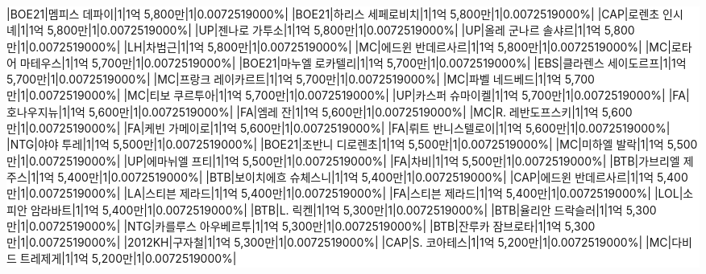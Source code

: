 |BOE21|멤피스 데파이|1|1억 5,800만|1|0.0072519000%|
|BOE21|하리스 세페로비치|1|1억 5,800만|1|0.0072519000%|
|CAP|로렌초 인시녜|1|1억 5,800만|1|0.0072519000%|
|UP|젠나로 가투소|1|1억 5,800만|1|0.0072519000%|
|UP|올레 군나르 솔샤르|1|1억 5,800만|1|0.0072519000%|
|LH|차범근|1|1억 5,800만|1|0.0072519000%|
|MC|에드윈 반데르사르|1|1억 5,800만|1|0.0072519000%|
|MC|로타어 마테우스|1|1억 5,700만|1|0.0072519000%|
|BOE21|마누엘 로카텔리|1|1억 5,700만|1|0.0072519000%|
|EBS|클라렌스 세이도르프|1|1억 5,700만|1|0.0072519000%|
|MC|프랑크 레이카르트|1|1억 5,700만|1|0.0072519000%|
|MC|파벨 네드베드|1|1억 5,700만|1|0.0072519000%|
|MC|티보 쿠르투아|1|1억 5,700만|1|0.0072519000%|
|UP|카스퍼 슈마이켈|1|1억 5,700만|1|0.0072519000%|
|FA|호나우지뉴|1|1억 5,600만|1|0.0072519000%|
|FA|엠레 잔|1|1억 5,600만|1|0.0072519000%|
|MC|R. 레반도프스키|1|1억 5,600만|1|0.0072519000%|
|FA|케빈 가메이로|1|1억 5,600만|1|0.0072519000%|
|FA|뤼트 반니스텔로이|1|1억 5,600만|1|0.0072519000%|
|NTG|야야 투레|1|1억 5,500만|1|0.0072519000%|
|BOE21|조반니 디로렌초|1|1억 5,500만|1|0.0072519000%|
|MC|미하엘 발락|1|1억 5,500만|1|0.0072519000%|
|UP|에마뉘엘 프티|1|1억 5,500만|1|0.0072519000%|
|FA|차비|1|1억 5,500만|1|0.0072519000%|
|BTB|가브리엘 제주스|1|1억 5,400만|1|0.0072519000%|
|BTB|보이치에흐 슈체스니|1|1억 5,400만|1|0.0072519000%|
|CAP|에드윈 반데르사르|1|1억 5,400만|1|0.0072519000%|
|LA|스티븐 제라드|1|1억 5,400만|1|0.0072519000%|
|FA|스티븐 제라드|1|1억 5,400만|1|0.0072519000%|
|LOL|소피안 암라바트|1|1억 5,400만|1|0.0072519000%|
|BTB|L. 릭켄|1|1억 5,300만|1|0.0072519000%|
|BTB|율리안 드락슬러|1|1억 5,300만|1|0.0072519000%|
|NTG|카를루스 아우베르투|1|1억 5,300만|1|0.0072519000%|
|BTB|잔루카 잠브로타|1|1억 5,300만|1|0.0072519000%|
|2012KH|구자철|1|1억 5,300만|1|0.0072519000%|
|CAP|S. 코아테스|1|1억 5,200만|1|0.0072519000%|
|MC|다비드 트레제게|1|1억 5,200만|1|0.0072519000%|